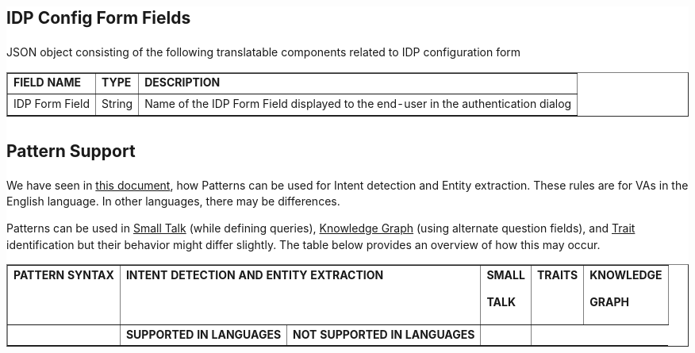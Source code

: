 </table>



## IDP Config Form Fields

JSON object consisting of the following translatable components related to IDP configuration form

<table border="1">
  <tr>
   <td><strong>FIELD NAME</strong>
   </td>
   <td><strong>TYPE</strong>
   </td>
   <td><strong>DESCRIPTION</strong>
   </td>
  </tr>
  <tr>
   <td>IDP Form Field
   </td>
   <td>String
   </td>
   <td>Name of the IDP Form Field displayed to the end-user in the authentication dialog
   </td>
  </tr>
</table>


## Pattern Support

We have seen in [this document](https://developer.kore.ai/docs/bots/how-tos/how-to-use-patterns-for-intents-entities/), how Patterns can be used for Intent detection and Entity extraction. These rules are for VAs in the English language. In other languages, there may be differences. 

Patterns can be used in [Small Talk](https://developer.kore.ai/docs/bots/bot-builder-tool/small-talk/#Terminology) (while defining queries), [Knowledge Graph](https://developer.kore.ai/docs/bots/bot-builder-tool/knowledge-task/creating-a-knowledge-graph/#Adding_FAQs) (using alternate question fields), and [Trait](https://developer.kore.ai/docs/bots/nlp/traits/#Trait_Definition) identification but their behavior might differ slightly. The table below provides an overview of how this may occur.

<table border="1">
  <tr>
   <td><strong>PATTERN SYNTAX</strong>
   </td>
   <td colspan="2" ><strong>INTENT DETECTION AND ENTITY EXTRACTION</strong>
   </td>
   <td><strong>SMALL</strong>
<p>
<strong>TALK</strong>
   </td>
   <td><strong>TRAITS</strong>
   </td>
   <td><strong>KNOWLEDGE</strong>
<p>
<strong>GRAPH</strong>
   </td>
  </tr>
  <tr>
   <td>
   </td>
   <td><strong>SUPPORTED IN LANGUAGES</strong>
   </td>
   <td><strong>NOT SUPPORTED IN LANGUAGES</strong>
   </td>
   <td>
   </td>